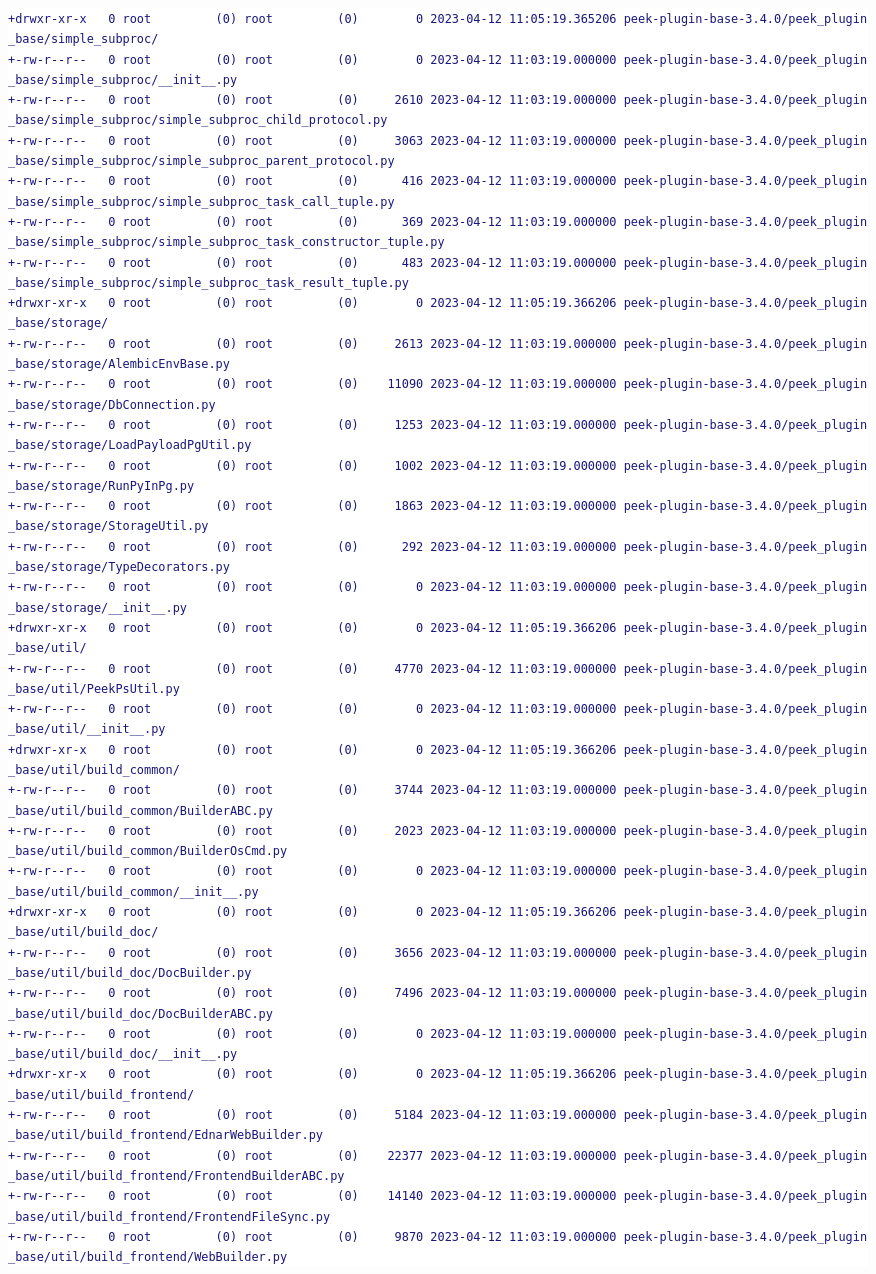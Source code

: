 ```diff
+drwxr-xr-x   0 root         (0) root         (0)        0 2023-04-12 11:05:19.365206 peek-plugin-base-3.4.0/peek_plugin_base/simple_subproc/
+-rw-r--r--   0 root         (0) root         (0)        0 2023-04-12 11:03:19.000000 peek-plugin-base-3.4.0/peek_plugin_base/simple_subproc/__init__.py
+-rw-r--r--   0 root         (0) root         (0)     2610 2023-04-12 11:03:19.000000 peek-plugin-base-3.4.0/peek_plugin_base/simple_subproc/simple_subproc_child_protocol.py
+-rw-r--r--   0 root         (0) root         (0)     3063 2023-04-12 11:03:19.000000 peek-plugin-base-3.4.0/peek_plugin_base/simple_subproc/simple_subproc_parent_protocol.py
+-rw-r--r--   0 root         (0) root         (0)      416 2023-04-12 11:03:19.000000 peek-plugin-base-3.4.0/peek_plugin_base/simple_subproc/simple_subproc_task_call_tuple.py
+-rw-r--r--   0 root         (0) root         (0)      369 2023-04-12 11:03:19.000000 peek-plugin-base-3.4.0/peek_plugin_base/simple_subproc/simple_subproc_task_constructor_tuple.py
+-rw-r--r--   0 root         (0) root         (0)      483 2023-04-12 11:03:19.000000 peek-plugin-base-3.4.0/peek_plugin_base/simple_subproc/simple_subproc_task_result_tuple.py
+drwxr-xr-x   0 root         (0) root         (0)        0 2023-04-12 11:05:19.366206 peek-plugin-base-3.4.0/peek_plugin_base/storage/
+-rw-r--r--   0 root         (0) root         (0)     2613 2023-04-12 11:03:19.000000 peek-plugin-base-3.4.0/peek_plugin_base/storage/AlembicEnvBase.py
+-rw-r--r--   0 root         (0) root         (0)    11090 2023-04-12 11:03:19.000000 peek-plugin-base-3.4.0/peek_plugin_base/storage/DbConnection.py
+-rw-r--r--   0 root         (0) root         (0)     1253 2023-04-12 11:03:19.000000 peek-plugin-base-3.4.0/peek_plugin_base/storage/LoadPayloadPgUtil.py
+-rw-r--r--   0 root         (0) root         (0)     1002 2023-04-12 11:03:19.000000 peek-plugin-base-3.4.0/peek_plugin_base/storage/RunPyInPg.py
+-rw-r--r--   0 root         (0) root         (0)     1863 2023-04-12 11:03:19.000000 peek-plugin-base-3.4.0/peek_plugin_base/storage/StorageUtil.py
+-rw-r--r--   0 root         (0) root         (0)      292 2023-04-12 11:03:19.000000 peek-plugin-base-3.4.0/peek_plugin_base/storage/TypeDecorators.py
+-rw-r--r--   0 root         (0) root         (0)        0 2023-04-12 11:03:19.000000 peek-plugin-base-3.4.0/peek_plugin_base/storage/__init__.py
+drwxr-xr-x   0 root         (0) root         (0)        0 2023-04-12 11:05:19.366206 peek-plugin-base-3.4.0/peek_plugin_base/util/
+-rw-r--r--   0 root         (0) root         (0)     4770 2023-04-12 11:03:19.000000 peek-plugin-base-3.4.0/peek_plugin_base/util/PeekPsUtil.py
+-rw-r--r--   0 root         (0) root         (0)        0 2023-04-12 11:03:19.000000 peek-plugin-base-3.4.0/peek_plugin_base/util/__init__.py
+drwxr-xr-x   0 root         (0) root         (0)        0 2023-04-12 11:05:19.366206 peek-plugin-base-3.4.0/peek_plugin_base/util/build_common/
+-rw-r--r--   0 root         (0) root         (0)     3744 2023-04-12 11:03:19.000000 peek-plugin-base-3.4.0/peek_plugin_base/util/build_common/BuilderABC.py
+-rw-r--r--   0 root         (0) root         (0)     2023 2023-04-12 11:03:19.000000 peek-plugin-base-3.4.0/peek_plugin_base/util/build_common/BuilderOsCmd.py
+-rw-r--r--   0 root         (0) root         (0)        0 2023-04-12 11:03:19.000000 peek-plugin-base-3.4.0/peek_plugin_base/util/build_common/__init__.py
+drwxr-xr-x   0 root         (0) root         (0)        0 2023-04-12 11:05:19.366206 peek-plugin-base-3.4.0/peek_plugin_base/util/build_doc/
+-rw-r--r--   0 root         (0) root         (0)     3656 2023-04-12 11:03:19.000000 peek-plugin-base-3.4.0/peek_plugin_base/util/build_doc/DocBuilder.py
+-rw-r--r--   0 root         (0) root         (0)     7496 2023-04-12 11:03:19.000000 peek-plugin-base-3.4.0/peek_plugin_base/util/build_doc/DocBuilderABC.py
+-rw-r--r--   0 root         (0) root         (0)        0 2023-04-12 11:03:19.000000 peek-plugin-base-3.4.0/peek_plugin_base/util/build_doc/__init__.py
+drwxr-xr-x   0 root         (0) root         (0)        0 2023-04-12 11:05:19.366206 peek-plugin-base-3.4.0/peek_plugin_base/util/build_frontend/
+-rw-r--r--   0 root         (0) root         (0)     5184 2023-04-12 11:03:19.000000 peek-plugin-base-3.4.0/peek_plugin_base/util/build_frontend/EdnarWebBuilder.py
+-rw-r--r--   0 root         (0) root         (0)    22377 2023-04-12 11:03:19.000000 peek-plugin-base-3.4.0/peek_plugin_base/util/build_frontend/FrontendBuilderABC.py
+-rw-r--r--   0 root         (0) root         (0)    14140 2023-04-12 11:03:19.000000 peek-plugin-base-3.4.0/peek_plugin_base/util/build_frontend/FrontendFileSync.py
+-rw-r--r--   0 root         (0) root         (0)     9870 2023-04-12 11:03:19.000000 peek-plugin-base-3.4.0/peek_plugin_base/util/build_frontend/WebBuilder.py
```